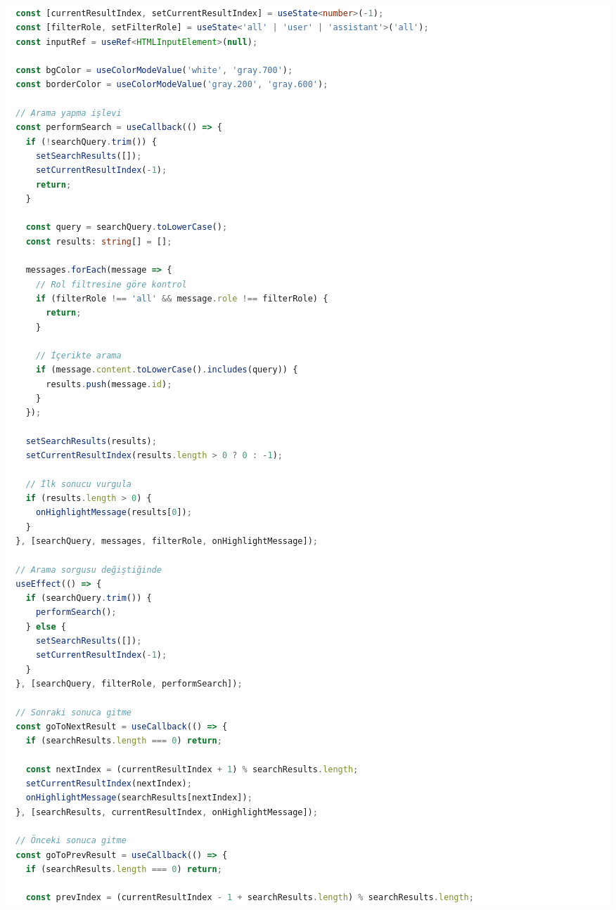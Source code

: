 ```typescript
  const [currentResultIndex, setCurrentResultIndex] = useState<number>(-1);
  const [filterRole, setFilterRole] = useState<'all' | 'user' | 'assistant'>('all');
  const inputRef = useRef<HTMLInputElement>(null);
  
  const bgColor = useColorModeValue('white', 'gray.700');
  const borderColor = useColorModeValue('gray.200', 'gray.600');
  
  // Arama yapma işlevi
  const performSearch = useCallback(() => {
    if (!searchQuery.trim()) {
      setSearchResults([]);
      setCurrentResultIndex(-1);
      return;
    }
    
    const query = searchQuery.toLowerCase();
    const results: string[] = [];
    
    messages.forEach(message => {
      // Rol filtresine göre kontrol
      if (filterRole !== 'all' && message.role !== filterRole) {
        return;
      }
      
      // İçerikte arama
      if (message.content.toLowerCase().includes(query)) {
        results.push(message.id);
      }
    });
    
    setSearchResults(results);
    setCurrentResultIndex(results.length > 0 ? 0 : -1);
    
    // İlk sonucu vurgula
    if (results.length > 0) {
      onHighlightMessage(results[0]);
    }
  }, [searchQuery, messages, filterRole, onHighlightMessage]);
  
  // Arama sorgusu değiştiğinde
  useEffect(() => {
    if (searchQuery.trim()) {
      performSearch();
    } else {
      setSearchResults([]);
      setCurrentResultIndex(-1);
    }
  }, [searchQuery, filterRole, performSearch]);
  
  // Sonraki sonuca gitme
  const goToNextResult = useCallback(() => {
    if (searchResults.length === 0) return;
    
    const nextIndex = (currentResultIndex + 1) % searchResults.length;
    setCurrentResultIndex(nextIndex);
    onHighlightMessage(searchResults[nextIndex]);
  }, [searchResults, currentResultIndex, onHighlightMessage]);
  
  // Önceki sonuca gitme
  const goToPrevResult = useCallback(() => {
    if (searchResults.length === 0) return;
    
    const prevIndex = (currentResultIndex - 1 + searchResults.length) % searchResults.length;
```